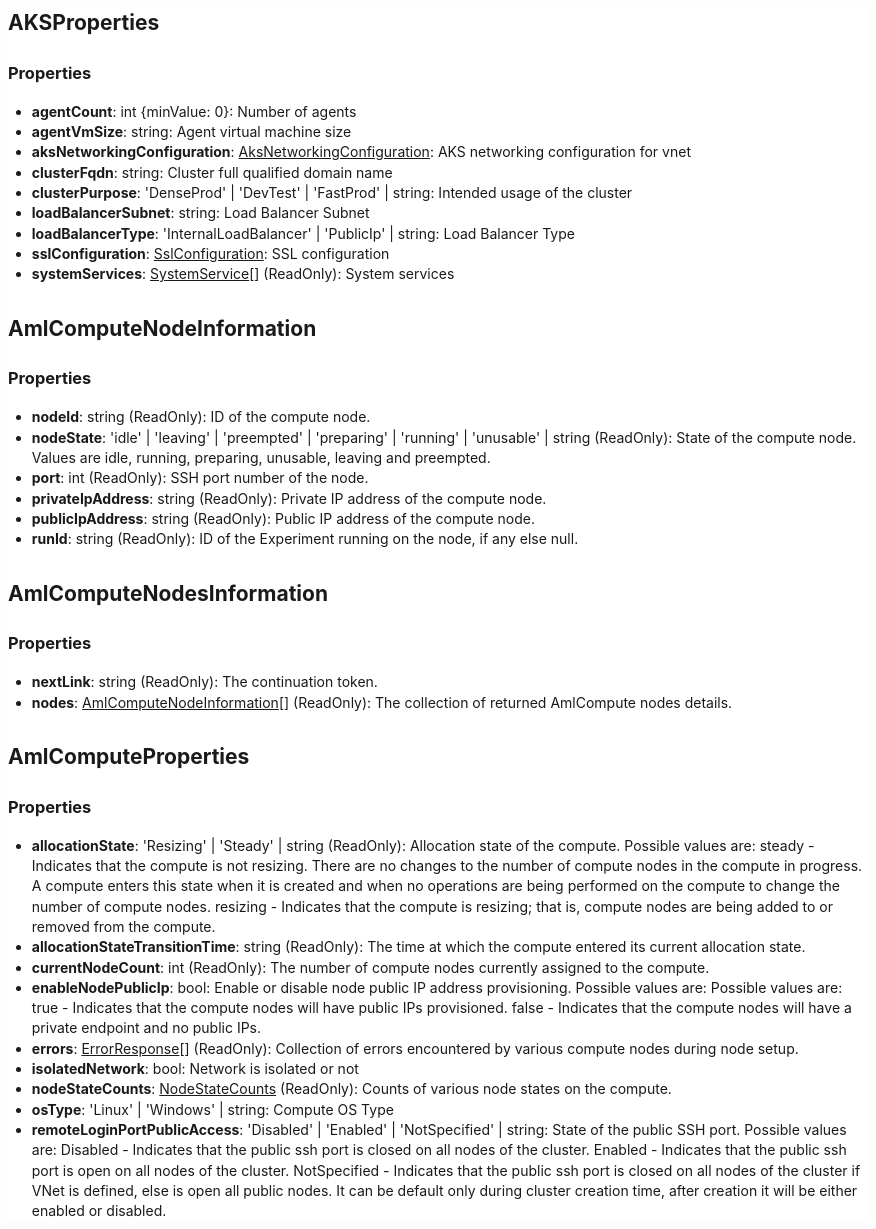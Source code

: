 
## AKSProperties
### Properties
* **agentCount**: int {minValue: 0}: Number of agents
* **agentVmSize**: string: Agent virtual machine size
* **aksNetworkingConfiguration**: [AksNetworkingConfiguration](#aksnetworkingconfiguration): AKS networking configuration for vnet
* **clusterFqdn**: string: Cluster full qualified domain name
* **clusterPurpose**: 'DenseProd' | 'DevTest' | 'FastProd' | string: Intended usage of the cluster
* **loadBalancerSubnet**: string: Load Balancer Subnet
* **loadBalancerType**: 'InternalLoadBalancer' | 'PublicIp' | string: Load Balancer Type
* **sslConfiguration**: [SslConfiguration](#sslconfiguration): SSL configuration
* **systemServices**: [SystemService](#systemservice)[] (ReadOnly): System services

## AmlComputeNodeInformation
### Properties
* **nodeId**: string (ReadOnly): ID of the compute node.
* **nodeState**: 'idle' | 'leaving' | 'preempted' | 'preparing' | 'running' | 'unusable' | string (ReadOnly): State of the compute node. Values are idle, running, preparing, unusable, leaving and preempted.
* **port**: int (ReadOnly): SSH port number of the node.
* **privateIpAddress**: string (ReadOnly): Private IP address of the compute node.
* **publicIpAddress**: string (ReadOnly): Public IP address of the compute node.
* **runId**: string (ReadOnly): ID of the Experiment running on the node, if any else null.

## AmlComputeNodesInformation
### Properties
* **nextLink**: string (ReadOnly): The continuation token.
* **nodes**: [AmlComputeNodeInformation](#amlcomputenodeinformation)[] (ReadOnly): The collection of returned AmlCompute nodes details.

## AmlComputeProperties
### Properties
* **allocationState**: 'Resizing' | 'Steady' | string (ReadOnly): Allocation state of the compute. Possible values are: steady - Indicates that the compute is not resizing. There are no changes to the number of compute nodes in the compute in progress. A compute enters this state when it is created and when no operations are being performed on the compute to change the number of compute nodes. resizing - Indicates that the compute is resizing; that is, compute nodes are being added to or removed from the compute.
* **allocationStateTransitionTime**: string (ReadOnly): The time at which the compute entered its current allocation state.
* **currentNodeCount**: int (ReadOnly): The number of compute nodes currently assigned to the compute.
* **enableNodePublicIp**: bool: Enable or disable node public IP address provisioning. Possible values are: Possible values are: true - Indicates that the compute nodes will have public IPs provisioned. false - Indicates that the compute nodes will have a private endpoint and no public IPs.
* **errors**: [ErrorResponse](#errorresponse)[] (ReadOnly): Collection of errors encountered by various compute nodes during node setup.
* **isolatedNetwork**: bool: Network is isolated or not
* **nodeStateCounts**: [NodeStateCounts](#nodestatecounts) (ReadOnly): Counts of various node states on the compute.
* **osType**: 'Linux' | 'Windows' | string: Compute OS Type
* **remoteLoginPortPublicAccess**: 'Disabled' | 'Enabled' | 'NotSpecified' | string: State of the public SSH port. Possible values are: Disabled - Indicates that the public ssh port is closed on all nodes of the cluster. Enabled - Indicates that the public ssh port is open on all nodes of the cluster. NotSpecified - Indicates that the public ssh port is closed on all nodes of the cluster if VNet is defined, else is open all public nodes. It can be default only during cluster creation time, after creation it will be either enabled or disabled.